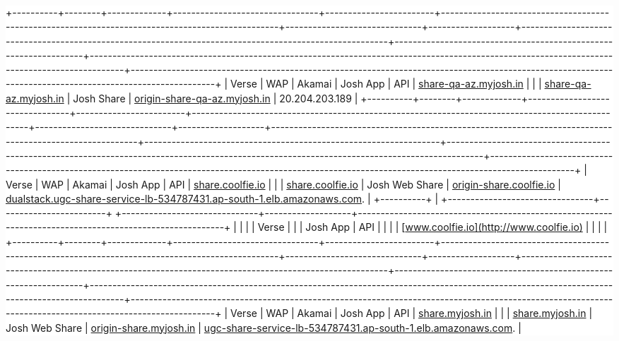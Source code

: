 +----------+--------+-------------+--------------------------------+------------------------+-------------------------------------------------------------------------------------------------+------------------------------+-------------------+--------------------------------------------------------------------------------------------------------+-----------------------------------------------------------------+---------------------------------------------------------------------------------------------------------------------------------------------+--------------------------------------------------------------------------------------------------------------------------------------------------------+
| Verse    | WAP    | Akamai      | Josh App                       | API                    | [share-qa-az.myjosh.in](http://share-qa-az.myjosh.in)                                           |                              |                   | [share-qa-az.myjosh.in](http://share-qa-az.myjosh.in)                                                  | Josh Share                                                      | [origin-share-qa-az.myjosh.in](http://origin-share-qa-az.myjosh.in)                                                                         | 20.204.203.189                                                                                                                                         |
+----------+--------+-------------+--------------------------------+------------------------+-------------------------------------------------------------------------------------------------+------------------------------+-------------------+--------------------------------------------------------------------------------------------------------+-----------------------------------------------------------------+---------------------------------------------------------------------------------------------------------------------------------------------+--------------------------------------------------------------------------------------------------------------------------------------------------------+
| Verse    | WAP    | Akamai      | Josh App                       | API                    | [share.coolfie.io](http://share.coolfie.io)                                                     |                              |                   | [share.coolfie.io](http://share.coolfie.io)                                                            | Josh Web Share                                                  | [origin-share.coolfie.io](http://origin-share.coolfie.io)                                                                                   | [dualstack.ugc-share-service-lb-534787431.ap-south-1.elb.amazonaws.com](http://dualstack.ugc-share-service-lb-534787431.ap-south-1.elb.amazonaws.com). |
+----------+        |             +--------------------------------+------------------------+                                                                                                 +------------------------------+-------------------+--------------------------------------------------------------------------------------------------------+                                                                 |                                                                                                                                             |                                                                                                                                                        |
| Verse    |        |             | Josh App                       | API                    |                                                                                                 |                              |                   | [www.coolfie.io](http://www.coolfie.io)                                                                |                                                                 |                                                                                                                                             |                                                                                                                                                        |
+----------+--------+-------------+--------------------------------+------------------------+-------------------------------------------------------------------------------------------------+------------------------------+-------------------+--------------------------------------------------------------------------------------------------------+-----------------------------------------------------------------+---------------------------------------------------------------------------------------------------------------------------------------------+--------------------------------------------------------------------------------------------------------------------------------------------------------+
| Verse    | WAP    | Akamai      | Josh App                       | API                    | [share.myjosh.in](http://share.myjosh.in)                                                       |                              |                   | [share.myjosh.in](http://share.myjosh.in)                                                              | Josh Web Share                                                  | [origin-share.myjosh.in](http://origin-share.myjosh.in)                                                                                     | [ugc-share-service-lb-534787431.ap-south-1.elb.amazonaws.com](http://ugc-share-service-lb-534787431.ap-south-1.elb.amazonaws.com).                     |